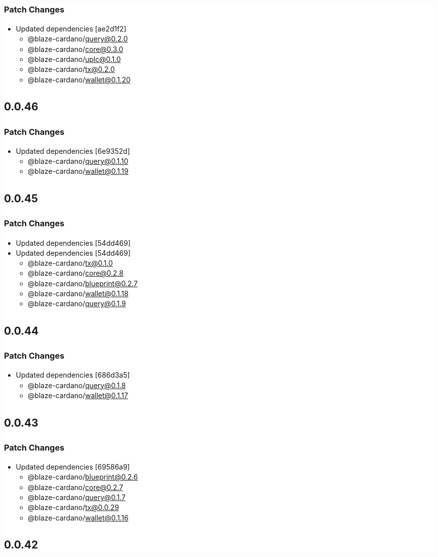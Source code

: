 ### Patch Changes

- Updated dependencies [ae2d1f2]
  - @blaze-cardano/query@0.2.0
  - @blaze-cardano/core@0.3.0
  - @blaze-cardano/uplc@0.1.0
  - @blaze-cardano/tx@0.2.0
  - @blaze-cardano/wallet@0.1.20

## 0.0.46

### Patch Changes

- Updated dependencies [6e9352d]
  - @blaze-cardano/query@0.1.10
  - @blaze-cardano/wallet@0.1.19

## 0.0.45

### Patch Changes

- Updated dependencies [54dd469]
- Updated dependencies [54dd469]
  - @blaze-cardano/tx@0.1.0
  - @blaze-cardano/core@0.2.8
  - @blaze-cardano/blueprint@0.2.7
  - @blaze-cardano/wallet@0.1.18
  - @blaze-cardano/query@0.1.9

## 0.0.44

### Patch Changes

- Updated dependencies [686d3a5]
  - @blaze-cardano/query@0.1.8
  - @blaze-cardano/wallet@0.1.17

## 0.0.43

### Patch Changes

- Updated dependencies [69586a9]
  - @blaze-cardano/blueprint@0.2.6
  - @blaze-cardano/core@0.2.7
  - @blaze-cardano/query@0.1.7
  - @blaze-cardano/tx@0.0.29
  - @blaze-cardano/wallet@0.1.16

## 0.0.42

